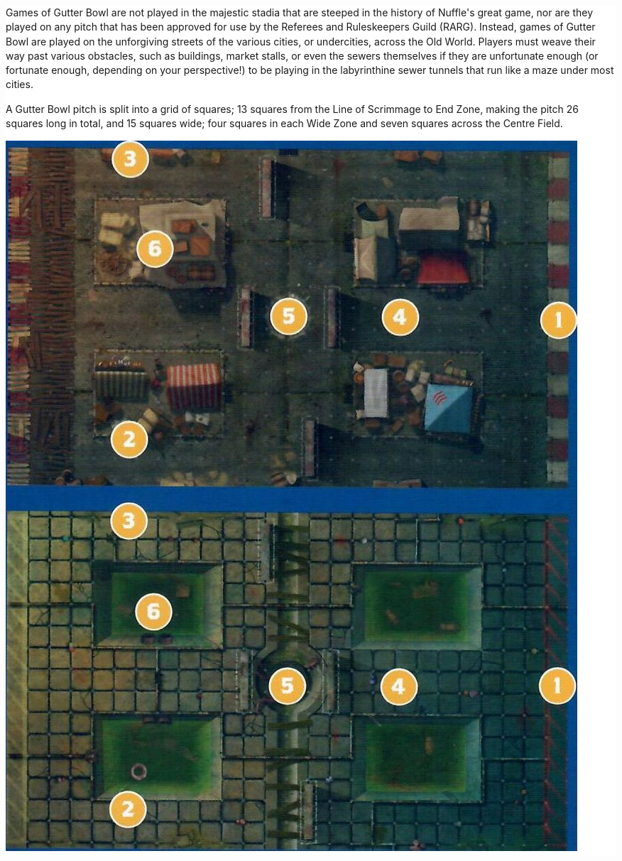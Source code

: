 Games of Gutter Bowl are not played in the majestic stadia that are steeped in the history of Nuffle's great game, nor are they played on any pitch that has been approved for use by the Referees and Ruleskeepers Guild (RARG). Instead, games of Gutter Bowl are played on the unforgiving streets of the various cities, or undercities, across the Old World. Players must weave their way past various obstacles, such as buildings, market stalls, or even the sewers themselves if they are unfortunate enough (or fortunate enough, depending on your perspective!) to be playing in the labyrinthine sewer tunnels that run like a maze under most cities.

A Gutter Bowl pitch is split into a grid of squares; 13 squares from the Line of Scrimmage to End Zone, making the pitch 26 squares long in total, and 15 squares wide; four squares in each Wide Zone and seven squares across the Centre Field.

![](../media/gutter_bowl/pitch.jpg)
